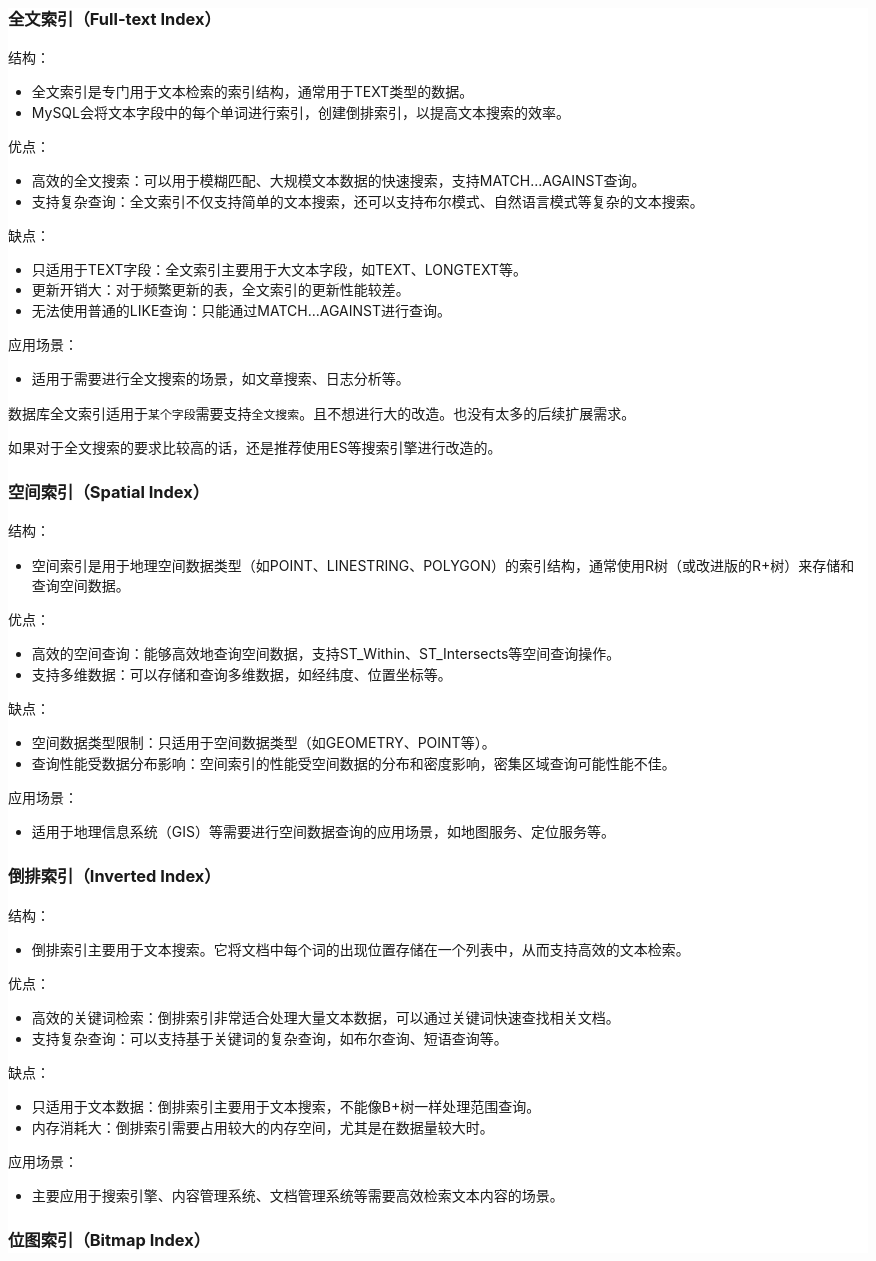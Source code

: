 ### 全文索引（Full-text Index）

结构：
- 全文索引是专门用于文本检索的索引结构，通常用于TEXT类型的数据。
- MySQL会将文本字段中的每个单词进行索引，创建倒排索引，以提高文本搜索的效率。

优点：
- 高效的全文搜索：可以用于模糊匹配、大规模文本数据的快速搜索，支持MATCH...AGAINST查询。
- 支持复杂查询：全文索引不仅支持简单的文本搜索，还可以支持布尔模式、自然语言模式等复杂的文本搜索。

缺点：
- 只适用于TEXT字段：全文索引主要用于大文本字段，如TEXT、LONGTEXT等。
- 更新开销大：对于频繁更新的表，全文索引的更新性能较差。
- 无法使用普通的LIKE查询：只能通过MATCH...AGAINST进行查询。

应用场景：
- 适用于需要进行全文搜索的场景，如文章搜索、日志分析等。

数据库全文索引适用于`某个字段`需要支持`全文搜索`。且不想进行大的改造。也没有太多的后续扩展需求。

如果对于全文搜索的要求比较高的话，还是推荐使用ES等搜索引擎进行改造的。

### 空间索引（Spatial Index）

结构：
- 空间索引是用于地理空间数据类型（如POINT、LINESTRING、POLYGON）的索引结构，通常使用R树（或改进版的R+树）来存储和查询空间数据。

优点：
- 高效的空间查询：能够高效地查询空间数据，支持ST_Within、ST_Intersects等空间查询操作。
- 支持多维数据：可以存储和查询多维数据，如经纬度、位置坐标等。

缺点：
- 空间数据类型限制：只适用于空间数据类型（如GEOMETRY、POINT等）。
- 查询性能受数据分布影响：空间索引的性能受空间数据的分布和密度影响，密集区域查询可能性能不佳。

应用场景：
- 适用于地理信息系统（GIS）等需要进行空间数据查询的应用场景，如地图服务、定位服务等。

### 倒排索引（Inverted Index）

结构：
- 倒排索引主要用于文本搜索。它将文档中每个词的出现位置存储在一个列表中，从而支持高效的文本检索。

优点：
- 高效的关键词检索：倒排索引非常适合处理大量文本数据，可以通过关键词快速查找相关文档。
- 支持复杂查询：可以支持基于关键词的复杂查询，如布尔查询、短语查询等。

缺点：
- 只适用于文本数据：倒排索引主要用于文本搜索，不能像B+树一样处理范围查询。
- 内存消耗大：倒排索引需要占用较大的内存空间，尤其是在数据量较大时。

应用场景：
- 主要应用于搜索引擎、内容管理系统、文档管理系统等需要高效检索文本内容的场景。

### 位图索引（Bitmap Index）
